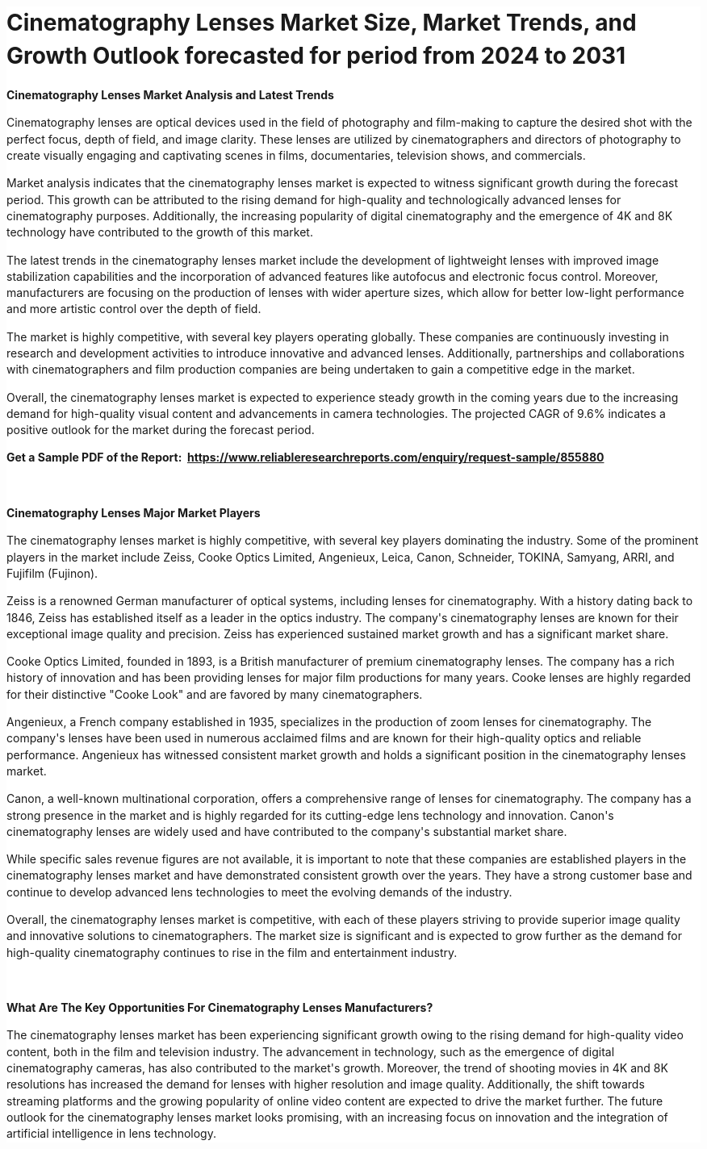 <p><h1>Cinematography Lenses Market Size, Market Trends, and Growth Outlook forecasted for period from 2024 to 2031</h1></p><p><strong>Cinematography Lenses Market Analysis and Latest Trends</strong></p>
<p><p>Cinematography lenses are optical devices used in the field of photography and film-making to capture the desired shot with the perfect focus, depth of field, and image clarity. These lenses are utilized by cinematographers and directors of photography to create visually engaging and captivating scenes in films, documentaries, television shows, and commercials.</p><p>Market analysis indicates that the cinematography lenses market is expected to witness significant growth during the forecast period. This growth can be attributed to the rising demand for high-quality and technologically advanced lenses for cinematography purposes. Additionally, the increasing popularity of digital cinematography and the emergence of 4K and 8K technology have contributed to the growth of this market.</p><p>The latest trends in the cinematography lenses market include the development of lightweight lenses with improved image stabilization capabilities and the incorporation of advanced features like autofocus and electronic focus control. Moreover, manufacturers are focusing on the production of lenses with wider aperture sizes, which allow for better low-light performance and more artistic control over the depth of field.</p><p>The market is highly competitive, with several key players operating globally. These companies are continuously investing in research and development activities to introduce innovative and advanced lenses. Additionally, partnerships and collaborations with cinematographers and film production companies are being undertaken to gain a competitive edge in the market.</p><p>Overall, the cinematography lenses market is expected to experience steady growth in the coming years due to the increasing demand for high-quality visual content and advancements in camera technologies. The projected CAGR of 9.6% indicates a positive outlook for the market during the forecast period.</p></p>
<p><strong>Get a Sample PDF of the Report:&nbsp; <a href="https://www.reliableresearchreports.com/enquiry/request-sample/855880">https://www.reliableresearchreports.com/enquiry/request-sample/855880</a></strong></p>
<p>&nbsp;</p>
<p><strong>Cinematography Lenses Major Market Players</strong></p>
<p><p>The cinematography lenses market is highly competitive, with several key players dominating the industry. Some of the prominent players in the market include Zeiss, Cooke Optics Limited, Angenieux, Leica, Canon, Schneider, TOKINA, Samyang, ARRI, and Fujifilm (Fujinon).</p><p>Zeiss is a renowned German manufacturer of optical systems, including lenses for cinematography. With a history dating back to 1846, Zeiss has established itself as a leader in the optics industry. The company's cinematography lenses are known for their exceptional image quality and precision. Zeiss has experienced sustained market growth and has a significant market share.</p><p>Cooke Optics Limited, founded in 1893, is a British manufacturer of premium cinematography lenses. The company has a rich history of innovation and has been providing lenses for major film productions for many years. Cooke lenses are highly regarded for their distinctive "Cooke Look" and are favored by many cinematographers.</p><p>Angenieux, a French company established in 1935, specializes in the production of zoom lenses for cinematography. The company's lenses have been used in numerous acclaimed films and are known for their high-quality optics and reliable performance. Angenieux has witnessed consistent market growth and holds a significant position in the cinematography lenses market.</p><p>Canon, a well-known multinational corporation, offers a comprehensive range of lenses for cinematography. The company has a strong presence in the market and is highly regarded for its cutting-edge lens technology and innovation. Canon's cinematography lenses are widely used and have contributed to the company's substantial market share.</p><p>While specific sales revenue figures are not available, it is important to note that these companies are established players in the cinematography lenses market and have demonstrated consistent growth over the years. They have a strong customer base and continue to develop advanced lens technologies to meet the evolving demands of the industry.</p><p>Overall, the cinematography lenses market is competitive, with each of these players striving to provide superior image quality and innovative solutions to cinematographers. The market size is significant and is expected to grow further as the demand for high-quality cinematography continues to rise in the film and entertainment industry.</p></p>
<p>&nbsp;</p>
<p><strong>What Are The Key Opportunities For Cinematography Lenses Manufacturers?</strong></p>
<p><p>The cinematography lenses market has been experiencing significant growth owing to the rising demand for high-quality video content, both in the film and television industry. The advancement in technology, such as the emergence of digital cinematography cameras, has also contributed to the market's growth. Moreover, the trend of shooting movies in 4K and 8K resolutions has increased the demand for lenses with higher resolution and image quality. Additionally, the shift towards streaming platforms and the growing popularity of online video content are expected to drive the market further. The future outlook for the cinematography lenses market looks promising, with an increasing focus on innovation and the integration of artificial intelligence in lens technology.</p></p>